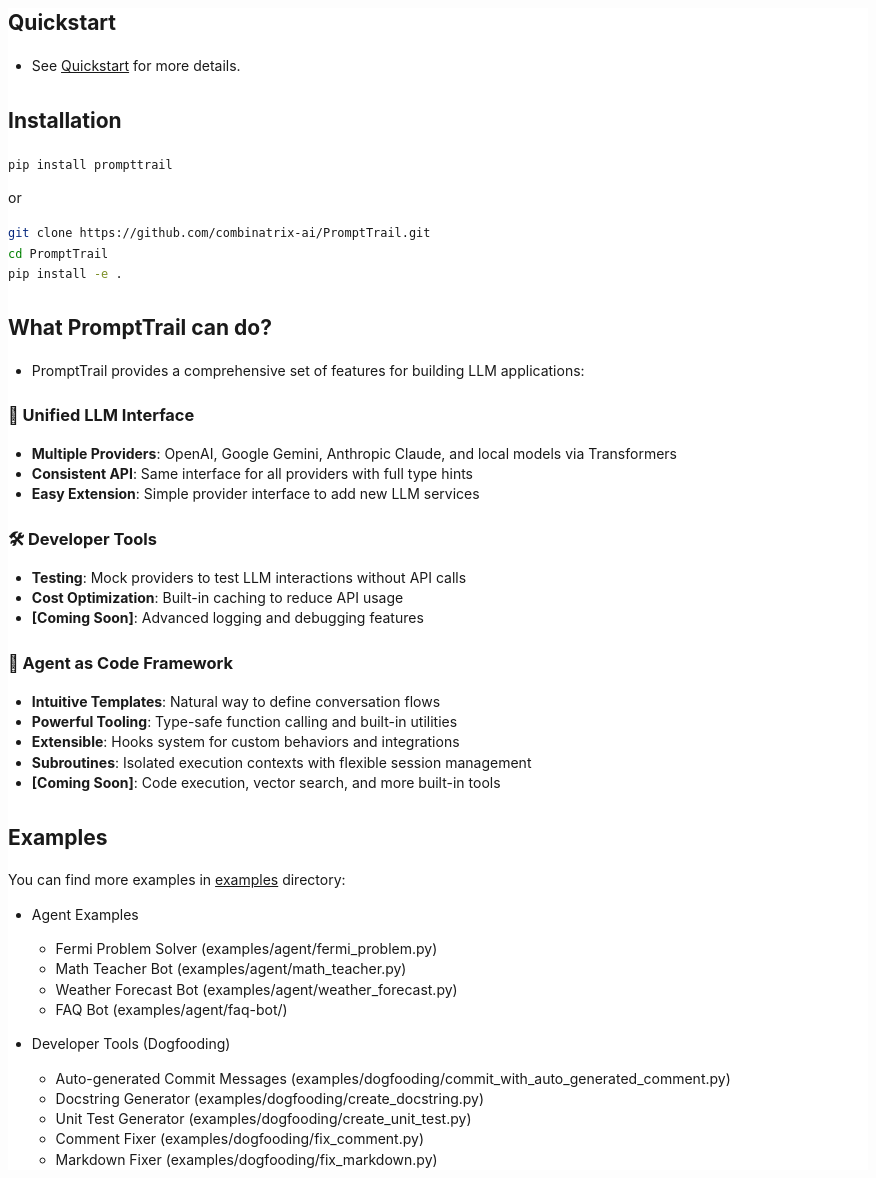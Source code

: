 ## Quickstart

- See [Quickstart](https://prompttrail.readthedocs.io/en/latest/quickstart.html) for more details.

## Installation

```bash
pip install prompttrail
```

or

```bash
git clone https://github.com/combinatrix-ai/PromptTrail.git
cd PromptTrail
pip install -e .
```

## What PromptTrail can do?

- PromptTrail provides a comprehensive set of features for building LLM applications:

### 🔌 Unified LLM Interface
- **Multiple Providers**: OpenAI, Google Gemini, Anthropic Claude, and local models via Transformers
- **Consistent API**: Same interface for all providers with full type hints
- **Easy Extension**: Simple provider interface to add new LLM services

### 🛠️ Developer Tools
- **Testing**: Mock providers to test LLM interactions without API calls
- **Cost Optimization**: Built-in caching to reduce API usage
- **[Coming Soon]**: Advanced logging and debugging features

### 🤖 Agent as Code Framework
- **Intuitive Templates**: Natural way to define conversation flows
- **Powerful Tooling**: Type-safe function calling and built-in utilities
- **Extensible**: Hooks system for custom behaviors and integrations
- **Subroutines**: Isolated execution contexts with flexible session management
- **[Coming Soon]**: Code execution, vector search, and more built-in tools

## Examples

You can find more examples in [examples](examples) directory:

- Agent Examples
  - Fermi Problem Solver (examples/agent/fermi_problem.py)
  - Math Teacher Bot (examples/agent/math_teacher.py)
  - Weather Forecast Bot (examples/agent/weather_forecast.py)
  - FAQ Bot (examples/agent/faq-bot/)

- Developer Tools (Dogfooding)
  - Auto-generated Commit Messages (examples/dogfooding/commit_with_auto_generated_comment.py)
  - Docstring Generator (examples/dogfooding/create_docstring.py)
  - Unit Test Generator (examples/dogfooding/create_unit_test.py)
  - Comment Fixer (examples/dogfooding/fix_comment.py)
  - Markdown Fixer (examples/dogfooding/fix_markdown.py)
